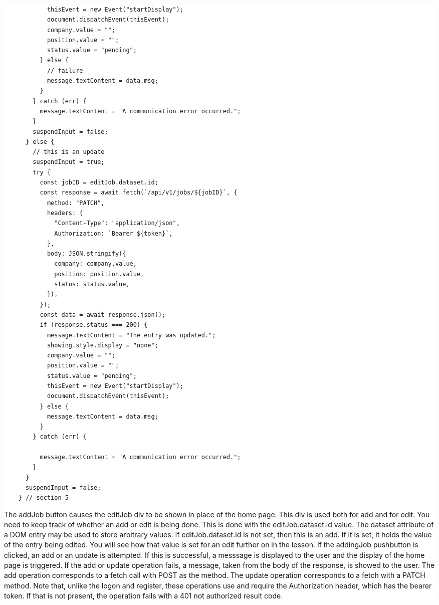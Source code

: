                 thisEvent = new Event("startDisplay");
                document.dispatchEvent(thisEvent);
                company.value = "";
                position.value = "";
                status.value = "pending";
              } else {
                // failure
                message.textContent = data.msg;
              }
            } catch (err) {
              message.textContent = "A communication error occurred.";
            }
            suspendInput = false;
          } else {
            // this is an update
            suspendInput = true;
            try {
              const jobID = editJob.dataset.id;
              const response = await fetch(`/api/v1/jobs/${jobID}`, {
                method: "PATCH",
                headers: {
                  "Content-Type": "application/json",
                  Authorization: `Bearer ${token}`,
                },
                body: JSON.stringify({
                  company: company.value,
                  position: position.value,
                  status: status.value,
                }),
              });
              const data = await response.json();
              if (response.status === 200) {
                message.textContent = "The entry was updated.";
                showing.style.display = "none";
                company.value = "";
                position.value = "";
                status.value = "pending";
                thisEvent = new Event("startDisplay");
                document.dispatchEvent(thisEvent);
              } else {
                message.textContent = data.msg;
              }
            } catch (err) {
    
              message.textContent = "A communication error occurred.";
            }
          }
          suspendInput = false;
        } // section 5

The addJob button causes the editJob div to be shown in place of the home page. This div is used both for add and for edit. You need to keep track of whether an add or edit is being done. This is done with the editJob.dataset.id value. The dataset attribute of a DOM entry may be used to store arbitrary values. If editJob.dataset.id is not set, then this is an add. If it is set, it holds the value of the entry being edited. You will see how that value is set for an edit further on in the lesson. If the addingJob pushbutton is clicked, an add or an update is attempted. If this is successful, a messsage is displayed to the user and the display of the home page is triggered. If the add or update operation fails, a message, taken from the body of the response, is showed to the user. The add operation corresponds to a fetch call with POST as the method. The update operation corresponds to a fetch with a PATCH method. Note that, unlike the logon and register, these operations use and require the Authorization header, which has the bearer token. If that is not present, the operation fails with a 401 not authorized result code.
